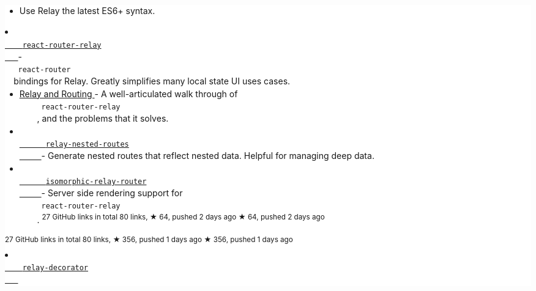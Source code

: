   - Use Relay the latest ES6+ syntax.
 </li>
 <li>
  <a href="https://github.com/relay-tools/react-router-relay">
   <code>
    react-router-relay
   </code>
  </a>
  -
  <code>
   react-router
  </code>
  bindings for Relay. Greatly simplifies many local state UI uses cases.
  <ul>
   <li>
    <a href="https://medium.com/@cpojer/relay-and-routing-36b5439bad9#.h91614i65">
     Relay and Routing
    </a>
    - A well-articulated walk through of
    <code>
     react-router-relay
    </code>
    , and the problems that it solves.
   </li>
   <li>
    <a href="https://www.npmjs.com/package/relay-nested-routes">
     <code>
      relay-nested-routes
     </code>
    </a>
    - Generate nested routes that reflect nested data. Helpful for managing deep data.
   </li>
   <li>
    <a href="https://github.com/denvned/isomorphic-relay-router">
     <code>
      isomorphic-relay-router
     </code>
    </a>
    - Server side rendering support for
    <code>
     react-router-relay
    </code>
    .
    <sup>
     27 GitHub links in total 80 links, ★ 64, pushed 2 days ago
    </sup>
    <sup>
     &#9733 64, pushed 2 days ago
    </sup>
   </li>
  </ul>
  <sup>
   27 GitHub links in total 80 links, ★ 356, pushed 1 days ago
  </sup>
  <sup>
   &#9733 356, pushed 1 days ago
  </sup>
 </li>
 <li>
  <a href="https://github.com/4Catalyzer/relay-decorators">
   <code>
    relay-decorator
   </code>
  </a>
